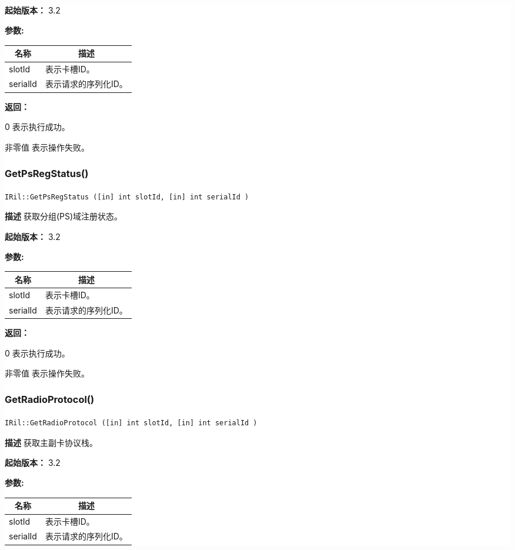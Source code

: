 **起始版本：** 3.2

**参数:**

| 名称 | 描述 | 
| -------- | -------- |
| slotId | 表示卡槽ID。  | 
| serialId | 表示请求的序列化ID。 | 

**返回：**

0 表示执行成功。

非零值 表示操作失败。


### GetPsRegStatus()

```
IRil::GetPsRegStatus ([in] int slotId, [in] int serialId )
```
**描述**
获取分组(PS)域注册状态。

**起始版本：** 3.2

**参数:**

| 名称 | 描述 | 
| -------- | -------- |
| slotId | 表示卡槽ID。  | 
| serialId | 表示请求的序列化ID。 | 

**返回：**

0 表示执行成功。

非零值 表示操作失败。


### GetRadioProtocol()

```
IRil::GetRadioProtocol ([in] int slotId, [in] int serialId )
```
**描述**
获取主副卡协议栈。

**起始版本：** 3.2

**参数:**

| 名称 | 描述 | 
| -------- | -------- |
| slotId | 表示卡槽ID。  | 
| serialId | 表示请求的序列化ID。 | 
